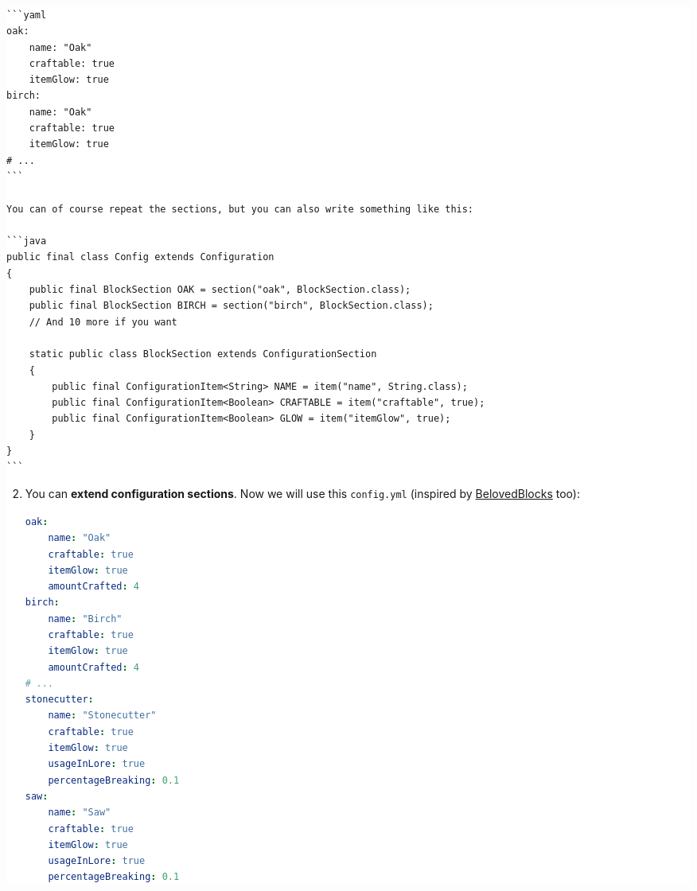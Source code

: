     ```yaml
    oak:
        name: "Oak"
        craftable: true
        itemGlow: true
    birch:
        name: "Oak"
        craftable: true
        itemGlow: true
    # ...
    ```

    You can of course repeat the sections, but you can also write something like this:

    ```java
    public final class Config extends Configuration
    {
        public final BlockSection OAK = section("oak", BlockSection.class);
        public final BlockSection BIRCH = section("birch", BlockSection.class);
        // And 10 more if you want

        static public class BlockSection extends ConfigurationSection
        {
            public final ConfigurationItem<String> NAME = item("name", String.class);
            public final ConfigurationItem<Boolean> CRAFTABLE = item("craftable", true);
            public final ConfigurationItem<Boolean> GLOW = item("itemGlow", true);
        }
    }
    ```

2. You can **extend configuration sections**.
    Now we will use this `config.yml` (inspired by [BelovedBlocks](https://github.com/zDevelopers/BelovedBlocks/) too):

    ```yaml
    oak:
        name: "Oak"
        craftable: true
        itemGlow: true
        amountCrafted: 4
    birch:
        name: "Birch"
        craftable: true
        itemGlow: true
        amountCrafted: 4
    # ...
    stonecutter:
        name: "Stonecutter"
        craftable: true
        itemGlow: true
        usageInLore: true
        percentageBreaking: 0.1
    saw:
        name: "Saw"
        craftable: true
        itemGlow: true
        usageInLore: true
        percentageBreaking: 0.1
    ```
